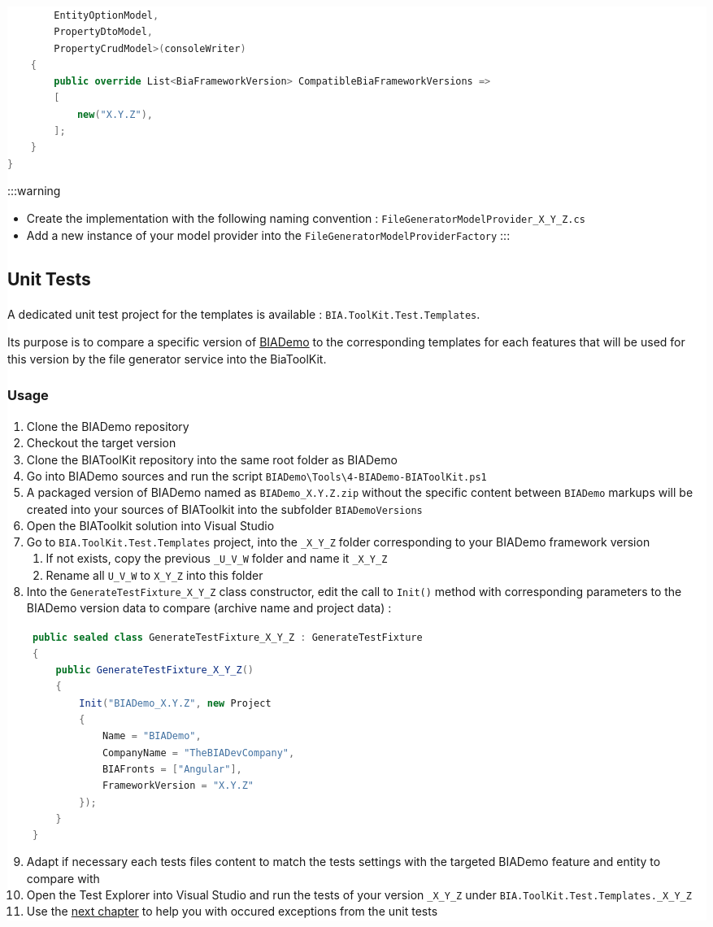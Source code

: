 ``` csharp title="FileGeneratorModelProvider_X_Y_Z"
        EntityOptionModel,
        PropertyDtoModel,
        PropertyCrudModel>(consoleWriter)
    {
        public override List<BiaFrameworkVersion> CompatibleBiaFrameworkVersions =>
        [
            new("X.Y.Z"),
        ];
    }
}
```

:::warning
- Create the implementation with the following naming convention : `FileGeneratorModelProvider_X_Y_Z.cs`
- Add a new instance of your model provider into the `FileGeneratorModelProviderFactory`
:::

## Unit Tests
A dedicated unit test project for the templates is available : `BIA.ToolKit.Test.Templates`.  

Its purpose is to compare a specific version of [BIADemo](https://github.com/BIATeam/BIADemo) to the corresponding templates for each features that will be used for this version by the file generator service into the BiaToolKit.

### Usage
1. Clone the BIADemo repository
2. Checkout the target version
3. Clone the BIAToolKit repository into the same root folder as BIADemo
4. Go into BIADemo sources and run the script `BIADemo\Tools\4-BIADemo-BIAToolKit.ps1`
5. A packaged version of BIADemo named as `BIADemo_X.Y.Z.zip` without the specific content between `BIADemo` markups will be created into your sources of BIAToolkit into the subfolder `BIADemoVersions`
6. Open the BIAToolkit solution into Visual Studio
7. Go to `BIA.ToolKit.Test.Templates` project, into the `_X_Y_Z` folder corresponding to your BIADemo framework version
   1. If not exists, copy the previous `_U_V_W` folder and name it `_X_Y_Z`
   2. Rename all `U_V_W` to `X_Y_Z` into this folder
8. Into the `GenerateTestFixture_X_Y_Z` class constructor, edit the call to `Init()` method with corresponding parameters to the BIADemo version data to compare (archive name and project data) :
   ``` csharp title="GenerateTestFixture_X_Y_Z"
    public sealed class GenerateTestFixture_X_Y_Z : GenerateTestFixture
    {
        public GenerateTestFixture_X_Y_Z()
        {
            Init("BIADemo_X.Y.Z", new Project
            {
                Name = "BIADemo",
                CompanyName = "TheBIADevCompany",
                BIAFronts = ["Angular"],
                FrameworkVersion = "X.Y.Z"
            });
        }
    }
   ```
9.  Adapt if necessary each tests files content to match the tests settings with the targeted BIADemo feature and entity to compare with
10. Open the Test Explorer into Visual Studio and run the tests of your version `_X_Y_Z` under `BIA.ToolKit.Test.Templates._X_Y_Z`
11. Use the [next chapter](#handle-errors) to help you with occured exceptions from the unit tests
